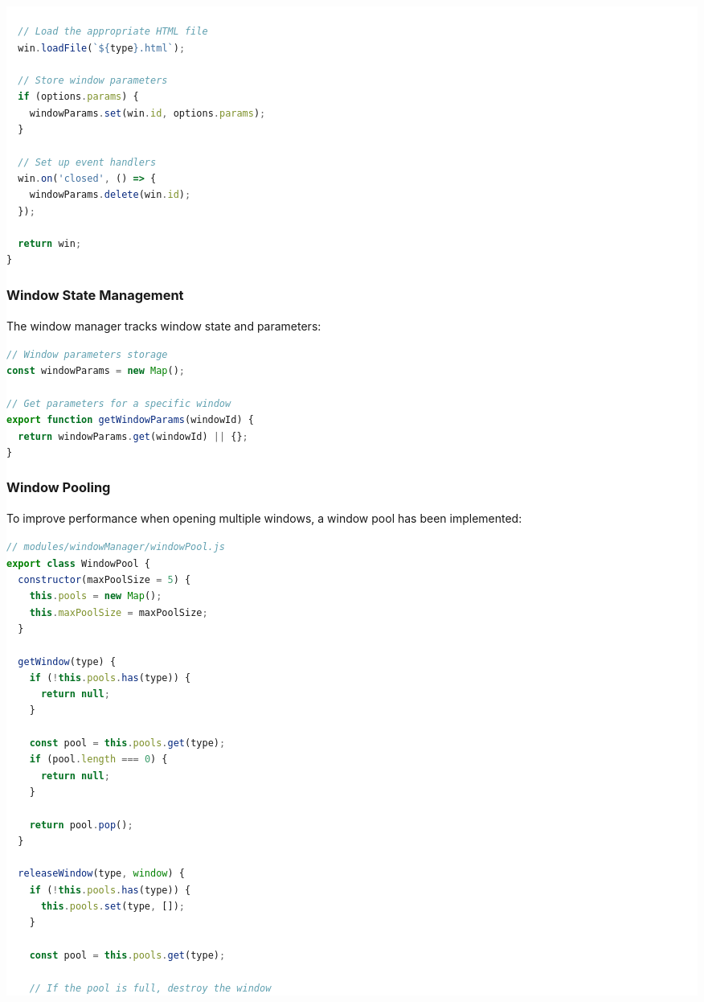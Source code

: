 ```javascript
  
  // Load the appropriate HTML file
  win.loadFile(`${type}.html`);
  
  // Store window parameters
  if (options.params) {
    windowParams.set(win.id, options.params);
  }
  
  // Set up event handlers
  win.on('closed', () => {
    windowParams.delete(win.id);
  });
  
  return win;
}
```

### Window State Management

The window manager tracks window state and parameters:

```javascript
// Window parameters storage
const windowParams = new Map();

// Get parameters for a specific window
export function getWindowParams(windowId) {
  return windowParams.get(windowId) || {};
}
```

### Window Pooling

To improve performance when opening multiple windows, a window pool has been implemented:

```javascript
// modules/windowManager/windowPool.js
export class WindowPool {
  constructor(maxPoolSize = 5) {
    this.pools = new Map();
    this.maxPoolSize = maxPoolSize;
  }
  
  getWindow(type) {
    if (!this.pools.has(type)) {
      return null;
    }
    
    const pool = this.pools.get(type);
    if (pool.length === 0) {
      return null;
    }
    
    return pool.pop();
  }
  
  releaseWindow(type, window) {
    if (!this.pools.has(type)) {
      this.pools.set(type, []);
    }
    
    const pool = this.pools.get(type);
    
    // If the pool is full, destroy the window
```